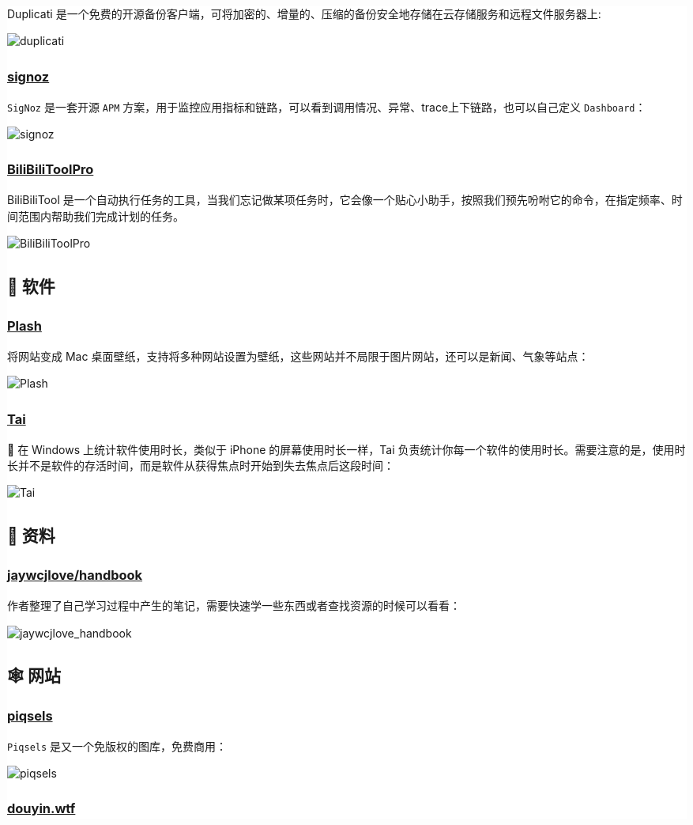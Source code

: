 Duplicati 是一个免费的开源备份客户端，可将加密的、增量的、压缩的备份安全地存储在云存储服务和远程文件服务器上:

![duplicati](https://images-1252557999.file.myqcloud.com/uPic/duplicati.jpg)

### [signoz](https://github.com/signoz/signoz)

`SigNoz` 是一套开源 `APM` 方案，用于监控应用指标和链路，可以看到调用情况、异常、trace上下链路，也可以自己定义 `Dashboard`：

![signoz](https://images-1252557999.file.myqcloud.com/uPic/signoz.jpg)

### [BiliBiliToolPro](https://github.com/RayWangQvQ/BiliBiliToolPro)

BiliBiliTool 是一个自动执行任务的工具，当我们忘记做某项任务时，它会像一个贴心小助手，按照我们预先吩咐它的命令，在指定频率、时间范围内帮助我们完成计划的任务。

![BiliBiliToolPro](https://images-1252557999.file.myqcloud.com/uPic/BiliBiliToolPro.jpg)

## 🤖 软件

### [Plash](https://github.com/sindresorhus/Plash)

将网站变成 Mac 桌面壁纸，支持将多种网站设置为壁纸，这些网站并不局限于图片网站，还可以是新闻、气象等站点：

![Plash](https://images-1252557999.file.myqcloud.com/uPic/Plash.jpeg)

### [Tai](https://github.com/Planshit/Tai)

👻 在 Windows 上统计软件使用时长，类似于 iPhone 的屏幕使用时长一样，Tai 负责统计你每一个软件的使用时长。需要注意的是，使用时长并不是软件的存活时间，而是软件从获得焦点时开始到失去焦点后这段时间：

![Tai](https://images-1252557999.file.myqcloud.com/uPic/Tai.jpeg)

## 👀 资料

### [jaywcjlove/handbook](https://github.com/jaywcjlove/handbook)

作者整理了自己学习过程中产生的笔记，需要快速学一些东西或者查找资源的时候可以看看：

![jaywcjlove_handbook](https://images-1252557999.file.myqcloud.com/uPic/jaywcjlove_handbook.jpg)

## 🕸 网站

### [piqsels](https://www.piqsels.com/)

`Piqsels` 是又一个免版权的图库，免费商用：

![piqsels](https://images-1252557999.file.myqcloud.com/uPic/piqsels.jpg)

### [douyin.wtf](https://douyin.wtf/)
